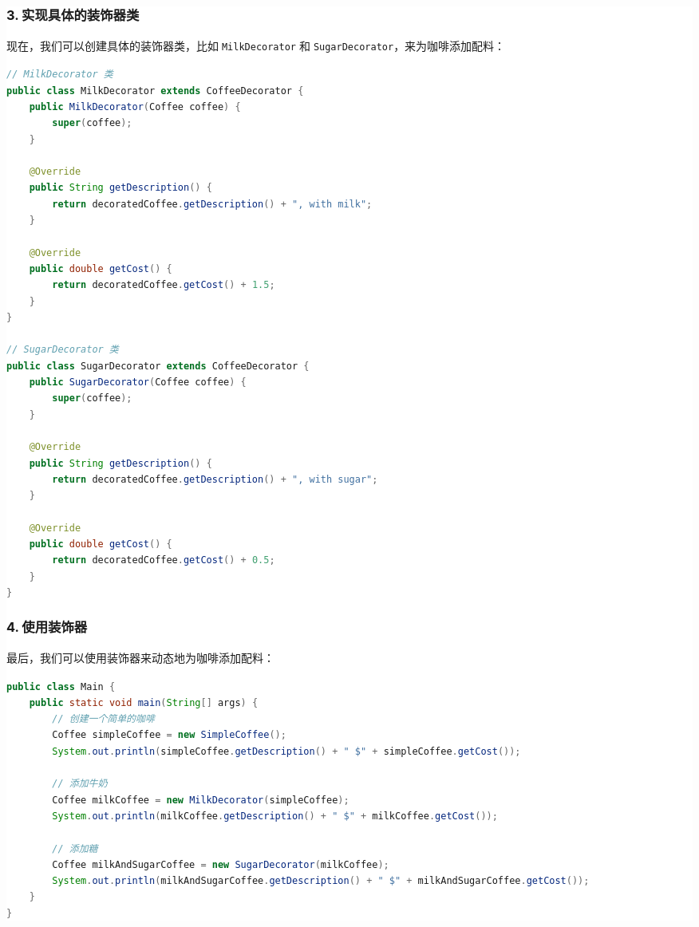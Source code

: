 ### 3. 实现具体的装饰器类

现在，我们可以创建具体的装饰器类，比如 `MilkDecorator` 和 `SugarDecorator`，来为咖啡添加配料：

```java
// MilkDecorator 类
public class MilkDecorator extends CoffeeDecorator {
    public MilkDecorator(Coffee coffee) {
        super(coffee);
    }

    @Override
    public String getDescription() {
        return decoratedCoffee.getDescription() + ", with milk";
    }

    @Override
    public double getCost() {
        return decoratedCoffee.getCost() + 1.5;
    }
}

// SugarDecorator 类
public class SugarDecorator extends CoffeeDecorator {
    public SugarDecorator(Coffee coffee) {
        super(coffee);
    }

    @Override
    public String getDescription() {
        return decoratedCoffee.getDescription() + ", with sugar";
    }

    @Override
    public double getCost() {
        return decoratedCoffee.getCost() + 0.5;
    }
}
```

### 4. 使用装饰器

最后，我们可以使用装饰器来动态地为咖啡添加配料：

```java
public class Main {
    public static void main(String[] args) {
        // 创建一个简单的咖啡
        Coffee simpleCoffee = new SimpleCoffee();
        System.out.println(simpleCoffee.getDescription() + " $" + simpleCoffee.getCost());

        // 添加牛奶
        Coffee milkCoffee = new MilkDecorator(simpleCoffee);
        System.out.println(milkCoffee.getDescription() + " $" + milkCoffee.getCost());

        // 添加糖
        Coffee milkAndSugarCoffee = new SugarDecorator(milkCoffee);
        System.out.println(milkAndSugarCoffee.getDescription() + " $" + milkAndSugarCoffee.getCost());
    }
}
```
